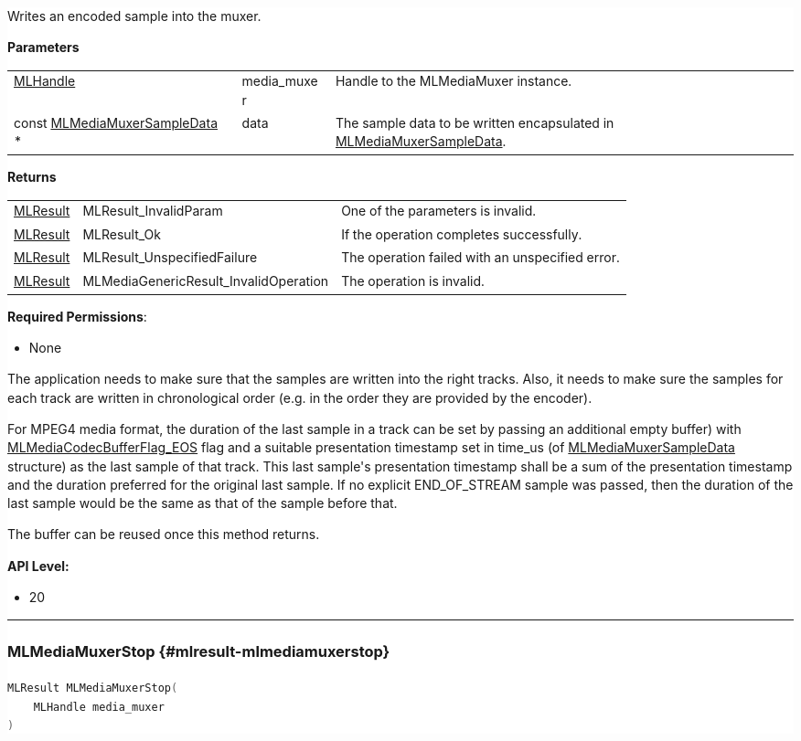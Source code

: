 Writes an encoded sample into the muxer. 

**Parameters**

|  |   |   |
|--|--|--|
| [MLHandle](/versioned_docs/version-22-Mar-2023/api-ref/api/Modules/group___platform/group___platform.md#uint64-t-mlhandle) |media_muxer|Handle to the MLMediaMuxer instance. |
| const [MLMediaMuxerSampleData](/versioned_docs/version-22-Mar-2023/api-ref/api/Modules/group___media_player/struct_m_l_media_muxer_sample_data.md) * |data|The sample data to be written encapsulated in [MLMediaMuxerSampleData](/versioned_docs/version-22-Mar-2023/api-ref/api/Modules/group___media_player/struct_m_l_media_muxer_sample_data.md).|

**Returns**

|  |   |   |
|--|--|--|
| [MLResult](/versioned_docs/version-22-Mar-2023/api-ref/api/Modules/group___platform/group___platform.md#int32-t-mlresult) |MLResult_InvalidParam|One of the parameters is invalid. |
| [MLResult](/versioned_docs/version-22-Mar-2023/api-ref/api/Modules/group___platform/group___platform.md#int32-t-mlresult) |MLResult_Ok|If the operation completes successfully. |
| [MLResult](/versioned_docs/version-22-Mar-2023/api-ref/api/Modules/group___platform/group___platform.md#int32-t-mlresult) |MLResult_UnspecifiedFailure|The operation failed with an unspecified error. |
| [MLResult](/versioned_docs/version-22-Mar-2023/api-ref/api/Modules/group___platform/group___platform.md#int32-t-mlresult) |MLMediaGenericResult_InvalidOperation|The operation is invalid.|
**Required Permissions**:

  * None 


The application needs to make sure that the samples are written into the right tracks. Also, it needs to make sure the samples for each track are written in chronological order (e.g. in the order they are provided by the encoder).

For MPEG4 media format, the duration of the last sample in a track can be set by passing an additional empty buffer) with [MLMediaCodecBufferFlag_EOS](/versioned_docs/version-22-Mar-2023/api-ref/api/Modules/group___media_player/group___media_player.md#enums-mlmediacodecbufferflag-eos) flag and a suitable presentation timestamp set in time_us (of [MLMediaMuxerSampleData](/versioned_docs/version-22-Mar-2023/api-ref/api/Modules/group___media_player/struct_m_l_media_muxer_sample_data.md) structure) as the last sample of that track. This last sample's presentation timestamp shall be a sum of the presentation timestamp and the duration preferred for the original last sample. If no explicit END_OF_STREAM sample was passed, then the duration of the last sample would be the same as that of the sample before that.

The buffer can be reused once this method returns.




**API Level:**
  * 20




-----------

### MLMediaMuxerStop {#mlresult-mlmediamuxerstop}

```cpp
MLResult MLMediaMuxerStop(
    MLHandle media_muxer
)
```
